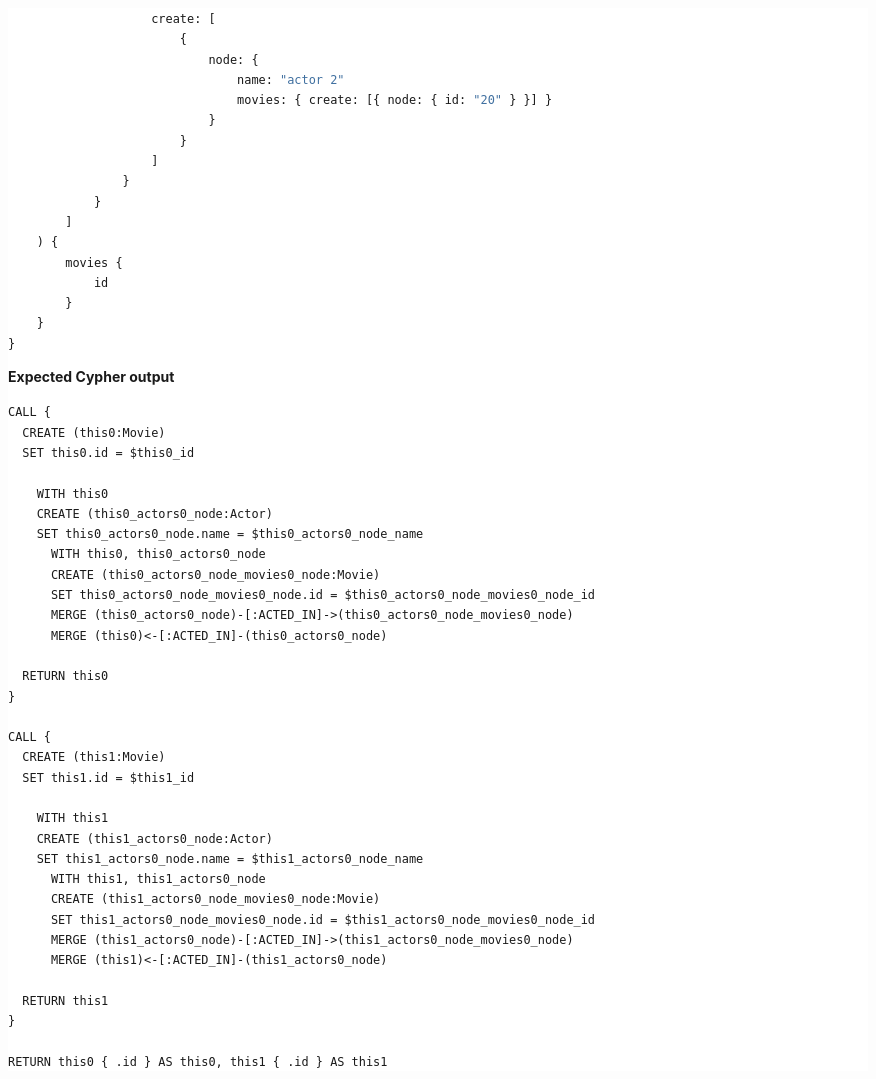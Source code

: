 ```graphql
                    create: [
                        {
                            node: {
                                name: "actor 2"
                                movies: { create: [{ node: { id: "20" } }] }
                            }
                        }
                    ]
                }
            }
        ]
    ) {
        movies {
            id
        }
    }
}
```

**Expected Cypher output**

```cypher
CALL {
  CREATE (this0:Movie)
  SET this0.id = $this0_id

    WITH this0
    CREATE (this0_actors0_node:Actor)
    SET this0_actors0_node.name = $this0_actors0_node_name
      WITH this0, this0_actors0_node
      CREATE (this0_actors0_node_movies0_node:Movie)
      SET this0_actors0_node_movies0_node.id = $this0_actors0_node_movies0_node_id
      MERGE (this0_actors0_node)-[:ACTED_IN]->(this0_actors0_node_movies0_node)
      MERGE (this0)<-[:ACTED_IN]-(this0_actors0_node)

  RETURN this0
}

CALL {
  CREATE (this1:Movie)
  SET this1.id = $this1_id

    WITH this1
    CREATE (this1_actors0_node:Actor)
    SET this1_actors0_node.name = $this1_actors0_node_name
      WITH this1, this1_actors0_node
      CREATE (this1_actors0_node_movies0_node:Movie)
      SET this1_actors0_node_movies0_node.id = $this1_actors0_node_movies0_node_id
      MERGE (this1_actors0_node)-[:ACTED_IN]->(this1_actors0_node_movies0_node)
      MERGE (this1)<-[:ACTED_IN]-(this1_actors0_node)

  RETURN this1
}

RETURN this0 { .id } AS this0, this1 { .id } AS this1
```
